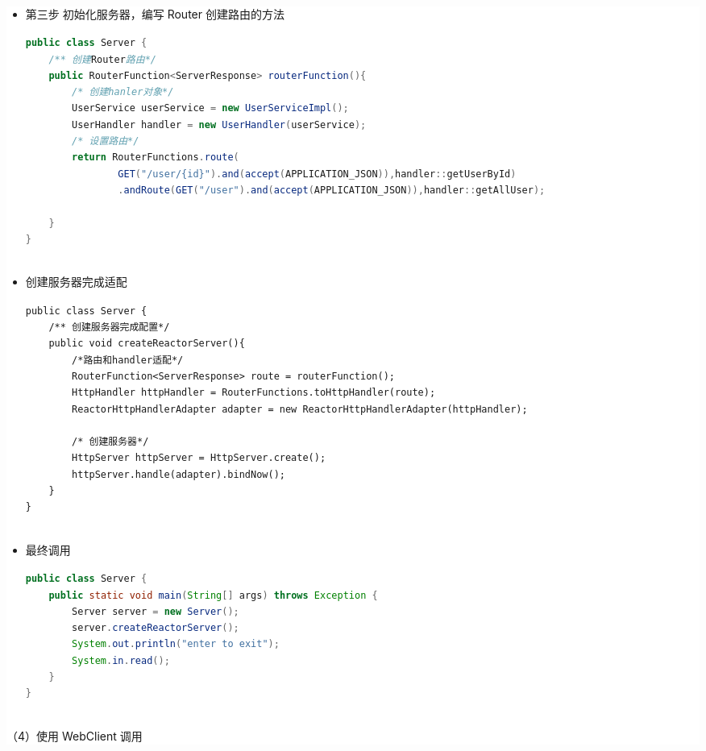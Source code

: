 - 第三步 初始化服务器，编写 Router
  创建路由的方法

  ```java
  public class Server {
      /** 创建Router路由*/
      public RouterFunction<ServerResponse> routerFunction(){
          /* 创建hanler对象*/
          UserService userService = new UserServiceImpl();
          UserHandler handler = new UserHandler(userService);
          /* 设置路由*/
          return RouterFunctions.route(
                  GET("/user/{id}").and(accept(APPLICATION_JSON)),handler::getUserById)
                  .andRoute(GET("/user").and(accept(APPLICATION_JSON)),handler::getAllUser);
  
      }
  }
   
  ```

- 创建服务器完成适配

  ```
  public class Server {
      /** 创建服务器完成配置*/
      public void createReactorServer(){
          /*路由和handler适配*/
          RouterFunction<ServerResponse> route = routerFunction();
          HttpHandler httpHandler = RouterFunctions.toHttpHandler(route);
          ReactorHttpHandlerAdapter adapter = new ReactorHttpHandlerAdapter(httpHandler);
  
          /* 创建服务器*/
          HttpServer httpServer = HttpServer.create();
          httpServer.handle(adapter).bindNow();
      }
  }
   
  ```

- 最终调用

  ```java
  public class Server {
      public static void main(String[] args) throws Exception {
          Server server = new Server();
          server.createReactorServer();
          System.out.println("enter to exit");
          System.in.read();
      }
  }
     
  ```

（4）使用 WebClient 调用
